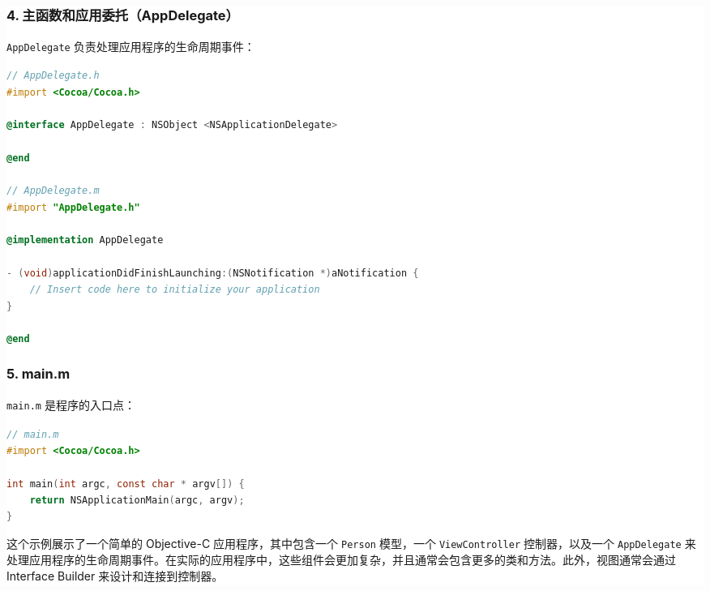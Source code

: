 ### 4. 主函数和应用委托（AppDelegate）

`AppDelegate` 负责处理应用程序的生命周期事件：

```objective-c
// AppDelegate.h
#import <Cocoa/Cocoa.h>

@interface AppDelegate : NSObject <NSApplicationDelegate>

@end

// AppDelegate.m
#import "AppDelegate.h"

@implementation AppDelegate

- (void)applicationDidFinishLaunching:(NSNotification *)aNotification {
    // Insert code here to initialize your application
}

@end
```

### 5. main.m

`main.m` 是程序的入口点：

```objective-c
// main.m
#import <Cocoa/Cocoa.h>

int main(int argc, const char * argv[]) {
    return NSApplicationMain(argc, argv);
}
```

这个示例展示了一个简单的 Objective-C 应用程序，其中包含一个 `Person` 模型，一个 `ViewController` 控制器，以及一个 `AppDelegate` 来处理应用程序的生命周期事件。在实际的应用程序中，这些组件会更加复杂，并且通常会包含更多的类和方法。此外，视图通常会通过 Interface Builder 来设计和连接到控制器。
